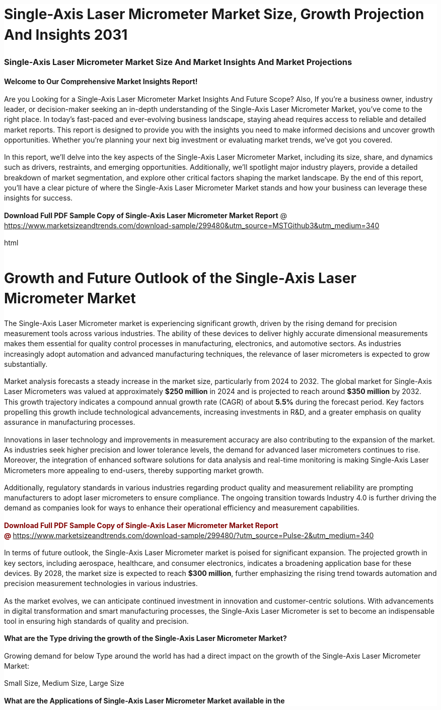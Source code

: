 <H1> Single-Axis Laser Micrometer Market Size, Growth Projection And Insights 2031</H1><div class="" data-test-id=""><h3><span class="">Single-Axis Laser Micrometer Market Size And Market Insights And Market Projections</span></h3></div><div class="" data-test-id=""><p><strong>Welcome to Our Comprehensive Market Insights Report!</strong></p><p>Are you Looking for a Single-Axis Laser Micrometer Market Insights And Future Scope? Also, If you&rsquo;re a business owner, industry leader, or decision-maker seeking an in-depth understanding of the Single-Axis Laser Micrometer Market, you&rsquo;ve come to the right place. In today&rsquo;s fast-paced and ever-evolving business landscape, staying ahead requires access to reliable and detailed market reports. This report is designed to provide you with the insights you need to make informed decisions and uncover growth opportunities. Whether you&rsquo;re planning your next big investment or evaluating market trends, we&rsquo;ve got you covered.</p><p>In this report, we&rsquo;ll delve into the key aspects of the Single-Axis Laser Micrometer Market, including its size, share, and dynamics such as drivers, restraints, and emerging opportunities. Additionally, we&rsquo;ll spotlight major industry players, provide a detailed breakdown of market segmentation, and explore other critical factors shaping the market landscape. By the end of this report, you&rsquo;ll have a clear picture of where the Single-Axis Laser Micrometer Market stands and how your business can leverage these insights for success.</p><p><strong>Download Full PDF Sample Copy of Single-Axis Laser Micrometer Market Report</strong> @ <a href="https://www.marketsizeandtrends.com/download-sample/299480&utm_source=MSTGithub3&utm_medium=340" target="_blank">https://www.marketsizeandtrends.com/download-sample/299480&utm_source=MSTGithub3&utm_medium=340</a></p></div><div class="" data-test-id=""><p><span class="">html<!DOCTYPE html><html lang="en"><head> <meta charset="UTF-8"> <meta name="viewport" content="width=device-width, initial-scale=1.0"> <title>Single-Axis Laser Micrometer Market Growth and Outlook</title></head><body> <h1>Growth and Future Outlook of the Single-Axis Laser Micrometer Market</h1> <p>The Single-Axis Laser Micrometer market is experiencing significant growth, driven by the rising demand for precision measurement tools across various industries. The ability of these devices to deliver highly accurate dimensional measurements makes them essential for quality control processes in manufacturing, electronics, and automotive sectors. As industries increasingly adopt automation and advanced manufacturing techniques, the relevance of laser micrometers is expected to grow substantially.</p> <p>Market analysis forecasts a steady increase in the market size, particularly from 2024 to 2032. The global market for Single-Axis Laser Micrometers was valued at approximately <strong>$250 million</strong> in 2024 and is projected to reach around <strong>$350 million</strong> by 2032. This growth trajectory indicates a compound annual growth rate (CAGR) of about <strong>5.5%</strong> during the forecast period. Key factors propelling this growth include technological advancements, increasing investments in R&D, and a greater emphasis on quality assurance in manufacturing processes.</p> <p>Innovations in laser technology and improvements in measurement accuracy are also contributing to the expansion of the market. As industries seek higher precision and lower tolerance levels, the demand for advanced laser micrometers continues to rise. Moreover, the integration of enhanced software solutions for data analysis and real-time monitoring is making Single-Axis Laser Micrometers more appealing to end-users, thereby supporting market growth.</p> <p>Additionally, regulatory standards in various industries regarding product quality and measurement reliability are prompting manufacturers to adopt laser micrometers to ensure compliance. The ongoing transition towards Industry 4.0 is further driving the demand as companies look for ways to enhance their operational efficiency and measurement capabilities.</p> <p> </p><p><strong><span style="color: #800000;">Download Full PDF Sample Copy of Single-Axis Laser Micrometer Market Report @</span>&nbsp;</strong><a href="https://www.marketsizeandtrends.com/download-sample/299480/?utm_source=Pulse-2&amp;utm_medium=340">https://www.marketsizeandtrends.com/download-sample/299480/?utm_source=Pulse-2&amp;utm_medium=340</a></p></p> <p>In terms of future outlook, the Single-Axis Laser Micrometer market is poised for significant expansion. The projected growth in key sectors, including aerospace, healthcare, and consumer electronics, indicates a broadening application base for these devices. By 2028, the market size is expected to reach <strong>$300 million</strong>, further emphasizing the rising trend towards automation and precision measurement technologies in various industries.</p> <p>As the market evolves, we can anticipate continued investment in innovation and customer-centric solutions. With advancements in digital transformation and smart manufacturing processes, the Single-Axis Laser Micrometer is set to become an indispensable tool in ensuring high standards of quality and precision.</p></body></html></span></p><p><strong><span class="">What are the&nbsp;Type driving the growth of the Single-Axis Laser Micrometer Market?</span></strong></p></div><div class="" data-test-id=""><p><span class="">Growing demand for below Type around the world has had a direct impact on the growth of the Single-Axis Laser Micrometer Market:</span></p></div><div class="" data-test-id=""><p>Small Size, Medium Size, Large Size</p><p><span class=""><strong>What are the&nbsp;Applications&nbsp;of Single-Axis Laser Micrometer Market available in the